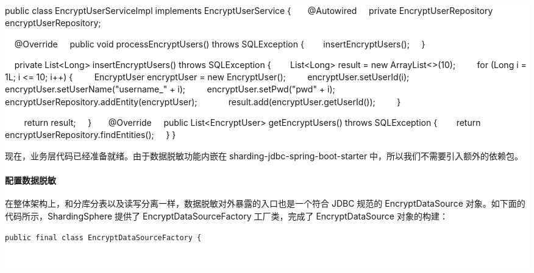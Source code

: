 <span class="hljs-keyword">public</span> <span class="hljs-class"><span class="hljs-keyword">class</span> <span class="hljs-title">EncryptUserServiceImpl</span> <span class="hljs-keyword">implements</span> <span class="hljs-title">EncryptUserService</span> </span>{
&nbsp;
&nbsp;&nbsp;&nbsp; <span class="hljs-meta">@Autowired</span>
&nbsp;&nbsp;&nbsp; <span class="hljs-keyword">private</span> EncryptUserRepository encryptUserRepository;

&nbsp;&nbsp;&nbsp; <span class="hljs-meta">@Override</span>
&nbsp;&nbsp;&nbsp; <span class="hljs-function"><span class="hljs-keyword">public</span> <span class="hljs-keyword">void</span> <span class="hljs-title">processEncryptUsers</span><span class="hljs-params">()</span> <span class="hljs-keyword">throws</span> SQLException </span>{
&nbsp;&nbsp;&nbsp;&nbsp;&nbsp;&nbsp; insertEncryptUsers();
&nbsp;&nbsp;&nbsp; }

&nbsp;&nbsp;&nbsp; <span class="hljs-function"><span class="hljs-keyword">private</span> List&lt;Long&gt; <span class="hljs-title">insertEncryptUsers</span><span class="hljs-params">()</span> <span class="hljs-keyword">throws</span> SQLException </span>{
&nbsp;&nbsp;&nbsp;&nbsp;&nbsp;&nbsp; List&lt;Long&gt; result = <span class="hljs-keyword">new</span> ArrayList&lt;&gt;(<span class="hljs-number">10</span>);
&nbsp;&nbsp;&nbsp;&nbsp;&nbsp;&nbsp;&nbsp; <span class="hljs-keyword">for</span> (Long i = <span class="hljs-number">1L</span>; i &lt;= <span class="hljs-number">10</span>; i++) {
&nbsp;&nbsp;&nbsp;&nbsp;&nbsp;&nbsp;&nbsp;  EncryptUser encryptUser = <span class="hljs-keyword">new</span> EncryptUser();
&nbsp;&nbsp;&nbsp;&nbsp;&nbsp;&nbsp;&nbsp;  encryptUser.setUserId(i);
&nbsp;&nbsp;&nbsp;&nbsp;&nbsp;&nbsp;&nbsp;  encryptUser.setUserName(<span class="hljs-string">"username_"</span> + i);
&nbsp;&nbsp;&nbsp;&nbsp;&nbsp;&nbsp;&nbsp;  encryptUser.setPwd(<span class="hljs-string">"pwd"</span> + i);
&nbsp;&nbsp;&nbsp;&nbsp;&nbsp;&nbsp;&nbsp;&nbsp;&nbsp;&nbsp;&nbsp; encryptUserRepository.addEntity(encryptUser);
&nbsp;&nbsp;&nbsp;&nbsp;&nbsp;&nbsp;&nbsp;&nbsp;&nbsp;&nbsp;&nbsp; result.add(encryptUser.getUserId());
&nbsp;&nbsp;&nbsp;&nbsp;&nbsp;&nbsp;&nbsp; }

&nbsp;&nbsp;&nbsp;&nbsp;&nbsp;&nbsp;&nbsp; <span class="hljs-keyword">return</span> result;
&nbsp;&nbsp;&nbsp; }
&nbsp;
&nbsp;&nbsp;&nbsp; <span class="hljs-meta">@Override</span>
&nbsp;&nbsp;&nbsp; <span class="hljs-function"><span class="hljs-keyword">public</span> List&lt;EncryptUser&gt; <span class="hljs-title">getEncryptUsers</span><span class="hljs-params">()</span> <span class="hljs-keyword">throws</span> SQLException </span>{
&nbsp;&nbsp;&nbsp;&nbsp;&nbsp;&nbsp; <span class="hljs-keyword">return</span> encryptUserRepository.findEntities();
&nbsp;&nbsp;&nbsp; }
}
</code></pre>
<p data-nodeid="27150">现在，业务层代码已经准备就绪。由于数据脱敏功能内嵌在 sharding-jdbc-spring-boot-starter 中，所以我们不需要引入额外的依赖包。</p>
<h4 data-nodeid="27151">配置数据脱敏</h4>
<p data-nodeid="27152">在整体架构上，和分库分表以及读写分离一样，数据脱敏对外暴露的入口也是一个符合 JDBC 规范的 EncryptDataSource 对象。如下面的代码所示，ShardingSphere 提供了 EncryptDataSourceFactory 工厂类，完成了 EncryptDataSource 对象的构建：</p>
<pre class="lang-java" data-nodeid="27153"><code data-language="java"><span class="hljs-keyword">public</span> <span class="hljs-keyword">final</span> <span class="hljs-class"><span class="hljs-keyword">class</span> <span class="hljs-title">EncryptDataSourceFactory</span> </span>{
